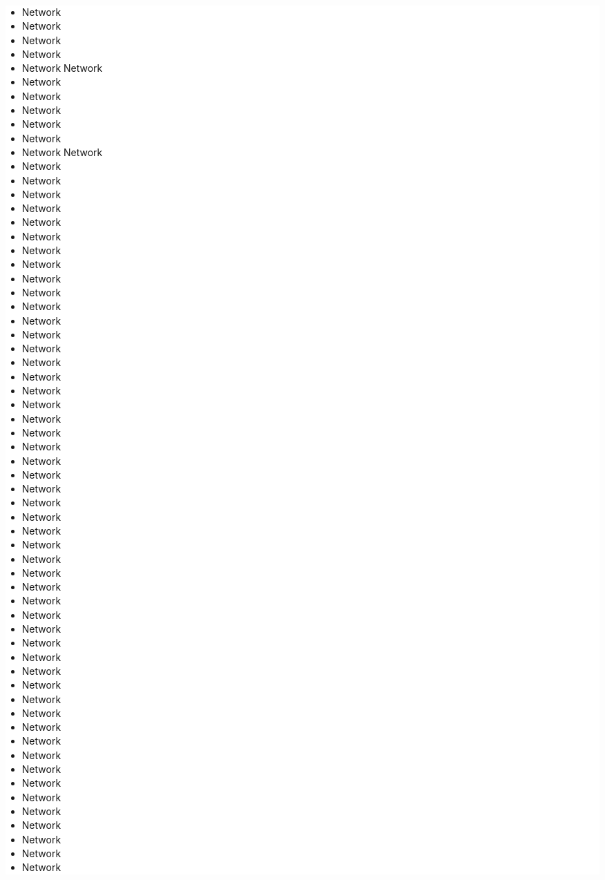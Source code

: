- Network
- Network
- Network
- Network
- Network
 Network
- Network
- Network
- Network
- Network
- Network
- Network
 Network
- Network
- Network
- Network
- Network
- Network
- Network
- Network
- Network
- Network
- Network
- Network
- Network
- Network
- Network
- Network
- Network
- Network
- Network
- Network
- Network
- Network
- Network
- Network
- Network
- Network
- Network
- Network
- Network
- Network
- Network
- Network
- Network
- Network
- Network
- Network
- Network
- Network
- Network
- Network
- Network
- Network
- Network
- Network
- Network
- Network
- Network
- Network
- Network
- Network
- Network
- Network